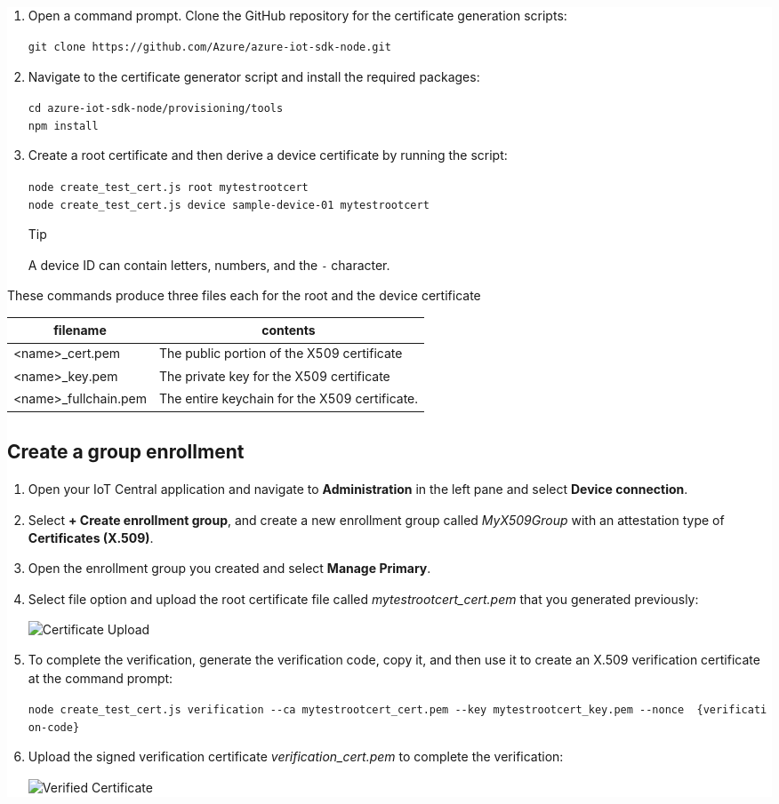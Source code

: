 1. Open a command prompt. Clone the GitHub repository for the certificate generation scripts:

    ```cmd/sh
    git clone https://github.com/Azure/azure-iot-sdk-node.git
    ```

1. Navigate to the certificate generator script and install the required packages:

    ```cmd/sh
    cd azure-iot-sdk-node/provisioning/tools
    npm install
    ```

1. Create a root certificate and then derive a device certificate by running the script:

    ```cmd/sh
    node create_test_cert.js root mytestrootcert
    node create_test_cert.js device sample-device-01 mytestrootcert
    ```

    > [!TIP]
    > A device ID can contain letters, numbers, and the `-` character.

These commands produce three files each for the root and the device certificate

filename | contents
-------- | --------
\<name\>_cert.pem | The public portion of the X509 certificate
\<name\>_key.pem | The private key for the X509 certificate
\<name\>_fullchain.pem | The entire keychain for the X509 certificate.

## Create a group enrollment

1. Open your IoT Central application and navigate to **Administration**  in the left pane and select **Device connection**.

1. Select **+ Create enrollment group**, and create a new enrollment group called _MyX509Group_ with an attestation type of **Certificates (X.509)**.

1. Open the enrollment group you created and select **Manage Primary**.

1. Select file option and upload the root certificate file called _mytestrootcert_cert.pem_ that you generated previously:

    ![Certificate Upload](./media/how-to-connect-devices-x509/certificate-upload.png)

1. To complete the verification, generate the verification code, copy it, and then use it to create an X.509 verification certificate at the command prompt:

    ```cmd/sh
    node create_test_cert.js verification --ca mytestrootcert_cert.pem --key mytestrootcert_key.pem --nonce  {verification-code}
    ```

1. Upload the signed verification certificate _verification_cert.pem_ to complete the verification:

    ![Verified Certificate](./media/how-to-connect-devices-x509/verified.png)
